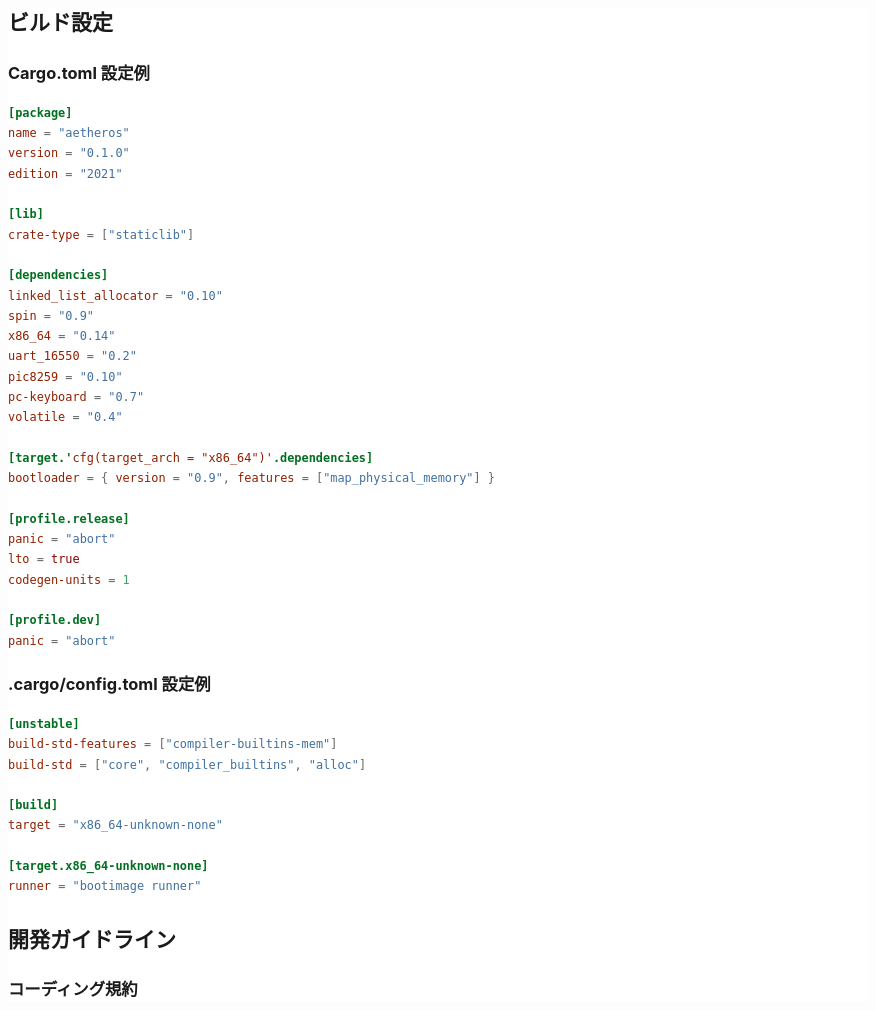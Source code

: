 ## ビルド設定

### Cargo.toml 設定例

```toml
[package]
name = "aetheros"
version = "0.1.0"
edition = "2021"

[lib]
crate-type = ["staticlib"]

[dependencies]
linked_list_allocator = "0.10"
spin = "0.9"
x86_64 = "0.14"
uart_16550 = "0.2"
pic8259 = "0.10"
pc-keyboard = "0.7"
volatile = "0.4"

[target.'cfg(target_arch = "x86_64")'.dependencies]
bootloader = { version = "0.9", features = ["map_physical_memory"] }

[profile.release]
panic = "abort"
lto = true
codegen-units = 1

[profile.dev]
panic = "abort"
```

### .cargo/config.toml 設定例

```toml
[unstable]
build-std-features = ["compiler-builtins-mem"]
build-std = ["core", "compiler_builtins", "alloc"]

[build]
target = "x86_64-unknown-none"

[target.x86_64-unknown-none]
runner = "bootimage runner"
```

## 開発ガイドライン

### コーディング規約
